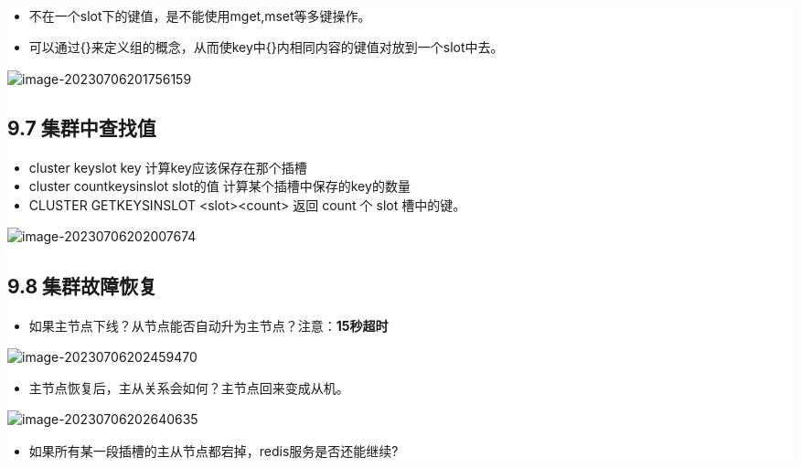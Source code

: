 

-   不在一个slot下的键值，是不能使用mget,mset等多键操作。

-   可以通过{}来定义组的概念，从而使key中{}内相同内容的键值对放到一个slot中去。

![image-20230706201756159](https://blog-resources.this0.com/image/202403281329312.png?x-oss-process=style/this0-blog)



## 9.7 集群中查找值

-   cluster keyslot key 计算key应该保存在那个插槽
-   cluster countkeysinslot slot的值 计算某个插槽中保存的key的数量
-   CLUSTER GETKEYSINSLOT \<slot>\<count> 返回 count 个 slot 槽中的键。

![image-20230706202007674](https://blog-resources.this0.com/image/202403281329313.png?x-oss-process=style/this0-blog)



## 9.8 集群故障恢复

-   如果主节点下线？从节点能否自动升为主节点？注意：**15秒超时**

![image-20230706202459470](https://blog-resources.this0.com/image/202403281329314.png?x-oss-process=style/this0-blog)

-   主节点恢复后，主从关系会如何？主节点回来变成从机。

![image-20230706202640635](https://blog-resources.this0.com/image/202403281329315.png?x-oss-process=style/this0-blog)

-   如果所有某一段插槽的主从节点都宕掉，redis服务是否还能继续?
